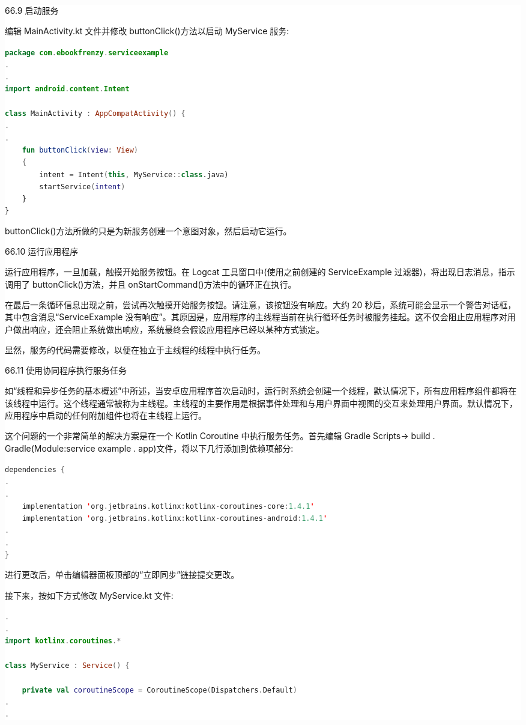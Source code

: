 66.9 启动服务

编辑 MainActivity.kt 文件并修改 buttonClick()方法以启动 MyService 服务:

```kt
package com.ebookfrenzy.serviceexample
.
. 
import android.content.Intent

class MainActivity : AppCompatActivity() {
.
.
    fun buttonClick(view: View)
    {
        intent = Intent(this, MyService::class.java)
        startService(intent)
    }
}
```

buttonClick()方法所做的只是为新服务创建一个意图对象，然后启动它运行。

66.10 运行应用程序

运行应用程序，一旦加载，触摸开始服务按钮。在 Logcat 工具窗口中(使用之前创建的 ServiceExample 过滤器)，将出现日志消息，指示调用了 buttonClick()方法，并且 onStartCommand()方法中的循环正在执行。

在最后一条循环信息出现之前，尝试再次触摸开始服务按钮。请注意，该按钮没有响应。大约 20 秒后，系统可能会显示一个警告对话框，其中包含消息“ServiceExample 没有响应”。其原因是，应用程序的主线程当前在执行循环任务时被服务挂起。这不仅会阻止应用程序对用户做出响应，还会阻止系统做出响应，系统最终会假设应用程序已经以某种方式锁定。

显然，服务的代码需要修改，以便在独立于主线程的线程中执行任务。

66.11 使用协同程序执行服务任务

如“线程和异步任务的基本概述”中所述，当安卓应用程序首次启动时，运行时系统会创建一个线程，默认情况下，所有应用程序组件都将在该线程中运行。这个线程通常被称为主线程。主线程的主要作用是根据事件处理和与用户界面中视图的交互来处理用户界面。默认情况下，应用程序中启动的任何附加组件也将在主线程上运行。

这个问题的一个非常简单的解决方案是在一个 Kotlin Coroutine 中执行服务任务。首先编辑 Gradle Scripts-> build . Gradle(Module:service example . app)文件，将以下几行添加到依赖项部分:

```kt
dependencies {
.
.
    implementation 'org.jetbrains.kotlinx:kotlinx-coroutines-core:1.4.1'
    implementation 'org.jetbrains.kotlinx:kotlinx-coroutines-android:1.4.1'
.
.
}
```

进行更改后，单击编辑器面板顶部的“立即同步”链接提交更改。

接下来，按如下方式修改 MyService.kt 文件:

```kt
.
.
import kotlinx.coroutines.*

class MyService : Service() {

    private val coroutineScope = CoroutineScope(Dispatchers.Default)
.
.
```
